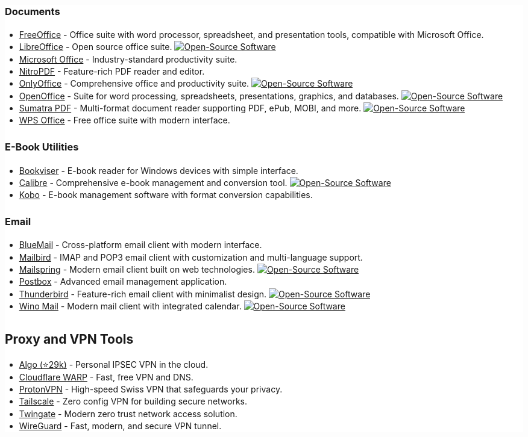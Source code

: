 ### Documents

*   [FreeOffice](https://www.freeoffice.com/en/) - Office suite with word processor, spreadsheet, and presentation tools, compatible with Microsoft Office.
*   [LibreOffice](https://www.libreoffice.org/) - Open source office suite. [![Open-Source Software][oss icon]](https://www.libreoffice.org/about-us/source-code/)
*   [Microsoft Office](https://www.office.com) - Industry-standard productivity suite.
*   [NitroPDF](https://www.gonitro.com/pdf-reader) - Feature-rich PDF reader and editor.
*   [OnlyOffice](https://www.onlyoffice.com/) - Comprehensive office and productivity suite. [![Open-Source Software][oss icon]](https://github.com/ONLYOFFICE/DesktopEditors)
*   [OpenOffice](https://www.openoffice.org/) - Suite for word processing, spreadsheets, presentations, graphics, and databases. [![Open-Source Software][oss icon]](https://openoffice.apache.org/source.html)
*   [Sumatra PDF](https://www.sumatrapdfreader.org/free-pdf-reader.html) - Multi-format document reader supporting PDF, ePub, MOBI, and more. [![Open-Source Software][oss icon]](https://github.com/sumatrapdfreader/sumatrapdf)
*   [WPS Office](https://www.wps.com/office-free) - Free office suite with modern interface.

### E-Book Utilities

*   [Bookviser](https://apps.microsoft.com/windows/en-us/app/bookviser-reader/42d4527a-b1fe-479b-ad04-150303dc056f) - E-book reader for Windows devices with simple interface.
*   [Calibre](https://calibre-ebook.com/) - Comprehensive e-book management and conversion tool. [![Open-Source Software][oss icon]](https://calibre-ebook.com/get-involved)
*   [Kobo](https://www.kobo.com/desktop) - E-book management software with format conversion capabilities.

### Email

*   [BlueMail](https://www.bluemail.me/desktop/) - Cross-platform email client with modern interface.
*   [Mailbird](https://www.mailbird.com/) - IMAP and POP3 email client with customization and multi-language support.
*   [Mailspring](https://getmailspring.com/) - Modern email client built on web technologies. [![Open-Source Software][oss icon]](https://github.com/Foundry376/Mailspring)
*   [Postbox](https://postbox-inc.com/) - Advanced email management application.
*   [Thunderbird](https://www.mozilla.org/en-US/thunderbird/) - Feature-rich email client with minimalist design. [![Open-Source Software][oss icon]](https://developer.mozilla.org/en-US/docs/Mozilla/Developer_guide/Build_Instructions/Simple_Thunderbird_build)
*   [Wino Mail](https://winomail.app) - Modern mail client with integrated calendar. [![Open-Source Software][oss icon]](https://github.com/bkaankose/Wino-Mail)

## Proxy and VPN Tools

*   [Algo (⭐29k)](https://github.com/trailofbits/algo) - Personal IPSEC VPN in the cloud.
*   [Cloudflare WARP](https://1.1.1.1) - Fast, free VPN and DNS.
*   [ProtonVPN](https://protonvpn.com/) - High-speed Swiss VPN that safeguards your privacy.
*   [Tailscale](https://tailscale.com/) - Zero config VPN for building secure networks.
*   [Twingate](https://www.twingate.com/) - Modern zero trust network access solution.
*   [WireGuard](https://www.wireguard.com/) - Fast, modern, and secure VPN tunnel.


[oss icon]: opensource.svg